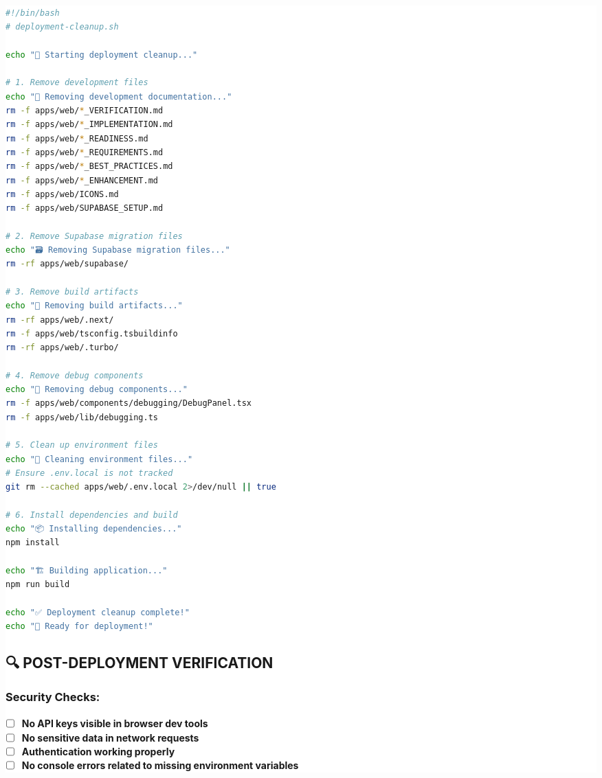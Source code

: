 ```bash
#!/bin/bash
# deployment-cleanup.sh

echo "🧹 Starting deployment cleanup..."

# 1. Remove development files
echo "📁 Removing development documentation..."
rm -f apps/web/*_VERIFICATION.md
rm -f apps/web/*_IMPLEMENTATION.md
rm -f apps/web/*_READINESS.md
rm -f apps/web/*_REQUIREMENTS.md
rm -f apps/web/*_BEST_PRACTICES.md
rm -f apps/web/*_ENHANCEMENT.md
rm -f apps/web/ICONS.md
rm -f apps/web/SUPABASE_SETUP.md

# 2. Remove Supabase migration files
echo "🗃️ Removing Supabase migration files..."
rm -rf apps/web/supabase/

# 3. Remove build artifacts
echo "🔨 Removing build artifacts..."
rm -rf apps/web/.next/
rm -f apps/web/tsconfig.tsbuildinfo
rm -rf apps/web/.turbo/

# 4. Remove debug components
echo "🐛 Removing debug components..."
rm -f apps/web/components/debugging/DebugPanel.tsx
rm -f apps/web/lib/debugging.ts

# 5. Clean up environment files
echo "🔐 Cleaning environment files..."
# Ensure .env.local is not tracked
git rm --cached apps/web/.env.local 2>/dev/null || true

# 6. Install dependencies and build
echo "📦 Installing dependencies..."
npm install

echo "🏗️ Building application..."
npm run build

echo "✅ Deployment cleanup complete!"
echo "🚀 Ready for deployment!"
```

## 🔍 **POST-DEPLOYMENT VERIFICATION**

### **Security Checks:**
- [ ] **No API keys visible in browser dev tools**
- [ ] **No sensitive data in network requests**
- [ ] **Authentication working properly**
- [ ] **No console errors related to missing environment variables**
